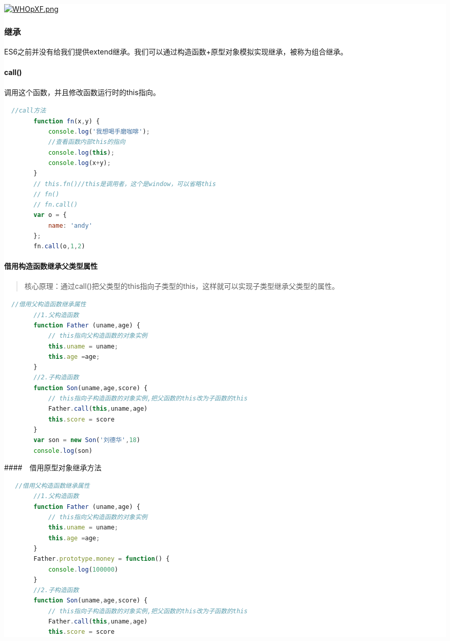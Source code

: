 [![WHOpXF.png](https://z3.ax1x.com/2021/07/29/WHOpXF.png)](https://imgtu.com/i/WHOpXF)

### 继承

ES6之前并没有给我们提供extend继承。我们可以通过构造函数+原型对象模拟实现继承，被称为组合继承。

#### call()

调用这个函数，并且修改函数运行时的this指向。

```js
  //call方法
        function fn(x,y) {
            console.log('我想喝手磨咖啡');
            //查看函数内部this的指向
            console.log(this);
            console.log(x+y);
        }
        // this.fn()//this是调用者，这个是window，可以省略this
        // fn()
        // fn.call()
        var o = {
            name: 'andy'
        };
        fn.call(o,1,2)
```

#### 借用构造函数继承父类型属性

> 核心原理：通过call()把父类型的this指向子类型的this，这样就可以实现子类型继承父类型的属性。

```js
  //借用父构造函数继承属性
        //1.父构造函数
        function Father (uname,age) {
            // this指向父构造函数的对象实例
            this.uname = uname;
            this.age =age;
        }
        //2.子构造函数
        function Son(uname,age,score) {
            // this指向子构造函数的对象实例,把父函数的this改为子函数的this
            Father.call(this,uname,age)
            this.score = score
        }
        var son = new Son('刘德华',18)
        console.log(son)
```

####　借用原型对象继承方法

```js
   //借用父构造函数继承属性
        //1.父构造函数
        function Father (uname,age) {
            // this指向父构造函数的对象实例
            this.uname = uname;
            this.age =age;
        }
        Father.prototype.money = function() {
            console.log(100000)
        }
        //2.子构造函数
        function Son(uname,age,score) {
            // this指向子构造函数的对象实例,把父函数的this改为子函数的this
            Father.call(this,uname,age)
            this.score = score
```